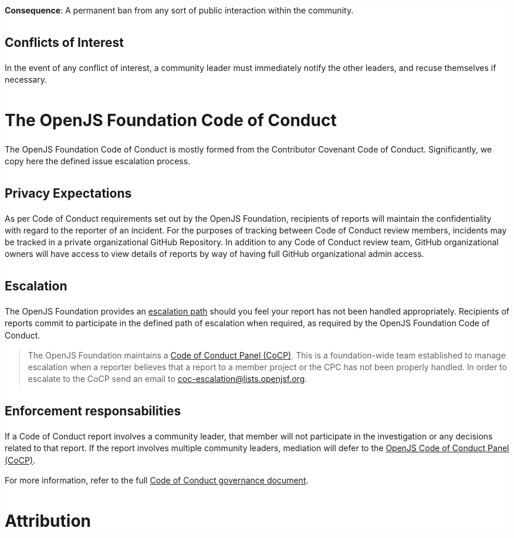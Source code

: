 **Consequence**: A permanent ban from any sort of public interaction within
the community.

## Conflicts of Interest
In the event of any conflict of interest, a community leader must immediately notify the other leaders, and recuse themselves if necessary.

# The OpenJS Foundation Code of Conduct

The OpenJS Foundation Code of Conduct is mostly formed from the Contributor Covenant Code of Conduct.
Significantly, we copy here the defined issue escalation process.

## Privacy Expectations

As per Code of Conduct requirements set out by the OpenJS Foundation, recipients of reports will maintain the confidentiality with regard to the reporter of an incident.
For the purposes of tracking between Code of Conduct review members, incidents may be tracked in a private organizational GitHub Repository.
In addition to any Code of Conduct review team, GitHub organizational owners will have access to view details of reports by way of having full GitHub organizational admin access.

## Escalation

The OpenJS Foundation provides an [escalation path](https://github.com/openjs-foundation/cross-project-council/blob/HEAD/CODE_OF_CONDUCT.md#escalate-an-issue) should you feel your report has not been handled appropriately. Recipients of reports commit to participate in the defined path of escalation when required, as required by the OpenJS Foundation Code of Conduct.

> The OpenJS Foundation maintains a [Code of Conduct Panel (CoCP)](https://github.com/openjs-foundation/cross-project-council/blob/HEAD/conduct/FOUNDATION_CODE_OF_CONDUCT_REQUIREMENTS.md#code-of-conduct-panel). This is a foundation-wide team established to manage escalation when a reporter believes that a report to a member project or the CPC has not been properly handled. In order to escalate to the CoCP send an email to coc-escalation@lists.openjsf.org.

## Enforcement responsabilities

If a Code of Conduct report involves a community leader, that member will not participate in the investigation or any decisions related to that report. If the report involves multiple community leaders, mediation will defer to the [OpenJS Code of Conduct Panel (CoCP)](https://github.com/openjs-foundation/cross-project-council/blob/HEAD/conduct/FOUNDATION_CODE_OF_CONDUCT_REQUIREMENTS.md#code-of-conduct-panel).

For more information, refer to the full
[Code of Conduct governance document](https://github.com/openjs-foundation/cross-project-council/tree/HEAD/proposals/approved/CODE_OF_CONDUCT).

# Attribution

